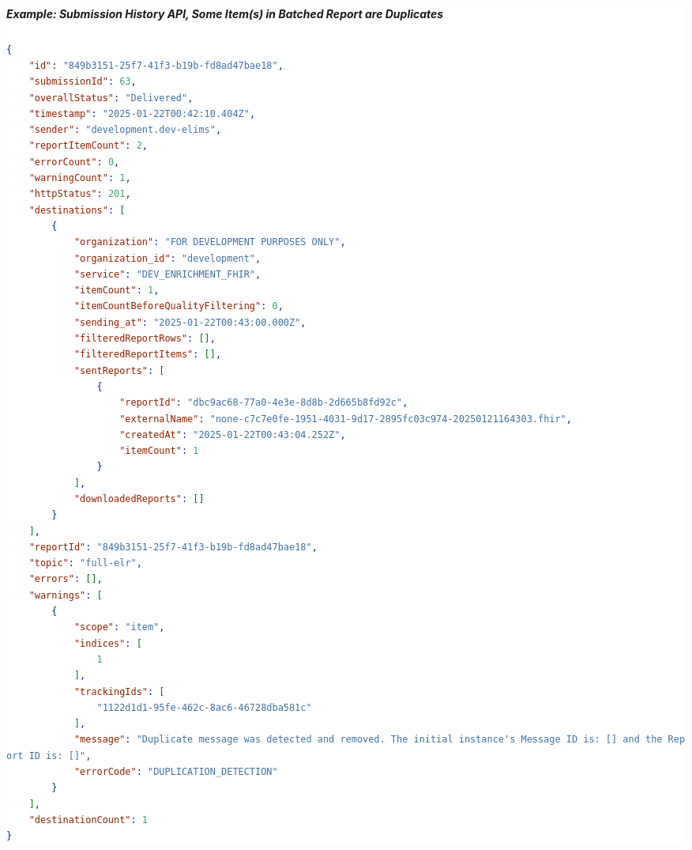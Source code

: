 ##### Example: Submission History API, Some Item(s) in Batched Report are Duplicates 

```json
{
    "id": "849b3151-25f7-41f3-b19b-fd8ad47bae18",
    "submissionId": 63,
    "overallStatus": "Delivered",
    "timestamp": "2025-01-22T00:42:10.404Z",
    "sender": "development.dev-elims",
    "reportItemCount": 2,
    "errorCount": 0,
    "warningCount": 1,
    "httpStatus": 201,
    "destinations": [
        {
            "organization": "FOR DEVELOPMENT PURPOSES ONLY",
            "organization_id": "development",
            "service": "DEV_ENRICHMENT_FHIR",
            "itemCount": 1,
            "itemCountBeforeQualityFiltering": 0,
            "sending_at": "2025-01-22T00:43:00.000Z",
            "filteredReportRows": [],
            "filteredReportItems": [],
            "sentReports": [
                {
                    "reportId": "dbc9ac68-77a0-4e3e-8d8b-2d665b8fd92c",
                    "externalName": "none-c7c7e0fe-1951-4031-9d17-2895fc03c974-20250121164303.fhir",
                    "createdAt": "2025-01-22T00:43:04.252Z",
                    "itemCount": 1
                }
            ],
            "downloadedReports": []
        }
    ],
    "reportId": "849b3151-25f7-41f3-b19b-fd8ad47bae18",
    "topic": "full-elr",
    "errors": [],
    "warnings": [
        {
            "scope": "item",
            "indices": [
                1
            ],
            "trackingIds": [
                "1122d1d1-95fe-462c-8ac6-46728dba581c"
            ],
            "message": "Duplicate message was detected and removed. The initial instance's Message ID is: [] and the Report ID is: []",
            "errorCode": "DUPLICATION_DETECTION"
        }
    ],
    "destinationCount": 1
}
```
